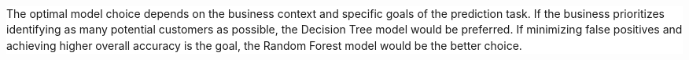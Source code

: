 The optimal model choice depends on the business context and specific goals of the prediction task. If the business prioritizes identifying as many potential customers as possible, the Decision Tree model would be preferred. If minimizing false positives and achieving higher overall accuracy is the goal, the Random Forest model would be the better choice. 